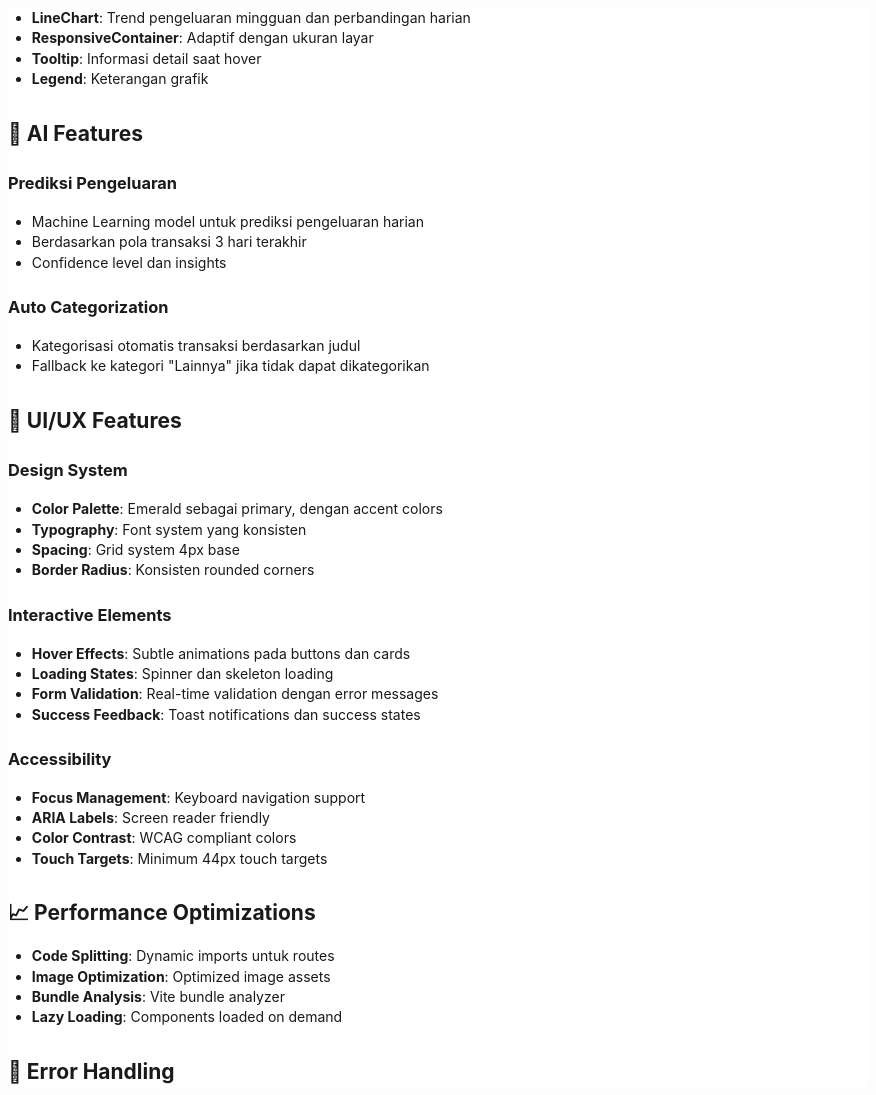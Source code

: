 - **LineChart**: Trend pengeluaran mingguan dan perbandingan harian
- **ResponsiveContainer**: Adaptif dengan ukuran layar
- **Tooltip**: Informasi detail saat hover
- **Legend**: Keterangan grafik

## 🤖 AI Features

### Prediksi Pengeluaran

- Machine Learning model untuk prediksi pengeluaran harian
- Berdasarkan pola transaksi 3 hari terakhir
- Confidence level dan insights

### Auto Categorization

- Kategorisasi otomatis transaksi berdasarkan judul
- Fallback ke kategori "Lainnya" jika tidak dapat dikategorikan

## 🎨 UI/UX Features

### Design System

- **Color Palette**: Emerald sebagai primary, dengan accent colors
- **Typography**: Font system yang konsisten
- **Spacing**: Grid system 4px base
- **Border Radius**: Konsisten rounded corners

### Interactive Elements

- **Hover Effects**: Subtle animations pada buttons dan cards
- **Loading States**: Spinner dan skeleton loading
- **Form Validation**: Real-time validation dengan error messages
- **Success Feedback**: Toast notifications dan success states

### Accessibility

- **Focus Management**: Keyboard navigation support
- **ARIA Labels**: Screen reader friendly
- **Color Contrast**: WCAG compliant colors
- **Touch Targets**: Minimum 44px touch targets

## 📈 Performance Optimizations

- **Code Splitting**: Dynamic imports untuk routes
- **Image Optimization**: Optimized image assets
- **Bundle Analysis**: Vite bundle analyzer
- **Lazy Loading**: Components loaded on demand

## 🐛 Error Handling
